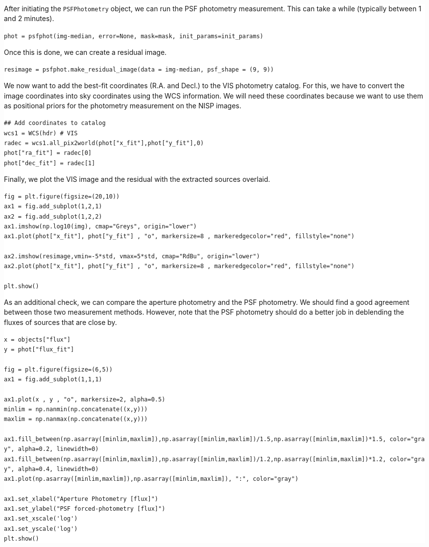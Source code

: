 After initiating the `PSFPhotometry` object, we can run the PSF photometry measurement. This can take a while (typically between 1 and 2 minutes).

```{code-cell} ipython3
phot = psfphot(img-median, error=None, mask=mask, init_params=init_params)
```

Once this is done, we can create a residual image.

```{code-cell} ipython3
resimage = psfphot.make_residual_image(data = img-median, psf_shape = (9, 9))
```

We now want to add the best-fit coordinates (R.A. and Decl.) to the VIS photometry catalog. For this, we have to convert the image coordinates into sky coordinates using the WCS information. We will need these coordinates because we want to use them as positional priors for the photometry measurement on the NISP images.

```{code-cell} ipython3
## Add coordinates to catalog
wcs1 = WCS(hdr) # VIS
radec = wcs1.all_pix2world(phot["x_fit"],phot["y_fit"],0)
phot["ra_fit"] = radec[0]
phot["dec_fit"] = radec[1]
```

Finally, we plot the VIS image and the residual with the extracted sources overlaid.

```{code-cell} ipython3
fig = plt.figure(figsize=(20,10))
ax1 = fig.add_subplot(1,2,1)
ax2 = fig.add_subplot(1,2,2)
ax1.imshow(np.log10(img), cmap="Greys", origin="lower")
ax1.plot(phot["x_fit"], phot["y_fit"] , "o", markersize=8 , markeredgecolor="red", fillstyle="none")

ax2.imshow(resimage,vmin=-5*std, vmax=5*std, cmap="RdBu", origin="lower")
ax2.plot(phot["x_fit"], phot["y_fit"] , "o", markersize=8 , markeredgecolor="red", fillstyle="none")

plt.show()
```

As an additional check, we can compare the aperture photometry and the PSF photometry. We should find a good agreement between those two measurement methods. However, note that the PSF photometry should do a better job in deblending the fluxes of sources that are close by.

```{code-cell} ipython3
x = objects["flux"]
y = phot["flux_fit"]

fig = plt.figure(figsize=(6,5))
ax1 = fig.add_subplot(1,1,1)

ax1.plot(x , y , "o", markersize=2, alpha=0.5)
minlim = np.nanmin(np.concatenate((x,y)))
maxlim = np.nanmax(np.concatenate((x,y)))

ax1.fill_between(np.asarray([minlim,maxlim]),np.asarray([minlim,maxlim])/1.5,np.asarray([minlim,maxlim])*1.5, color="gray", alpha=0.2, linewidth=0)
ax1.fill_between(np.asarray([minlim,maxlim]),np.asarray([minlim,maxlim])/1.2,np.asarray([minlim,maxlim])*1.2, color="gray", alpha=0.4, linewidth=0)
ax1.plot(np.asarray([minlim,maxlim]),np.asarray([minlim,maxlim]), ":", color="gray")

ax1.set_xlabel("Aperture Photometry [flux]")
ax1.set_ylabel("PSF forced-photometry [flux]")
ax1.set_xscale('log')
ax1.set_yscale('log')
plt.show()
```